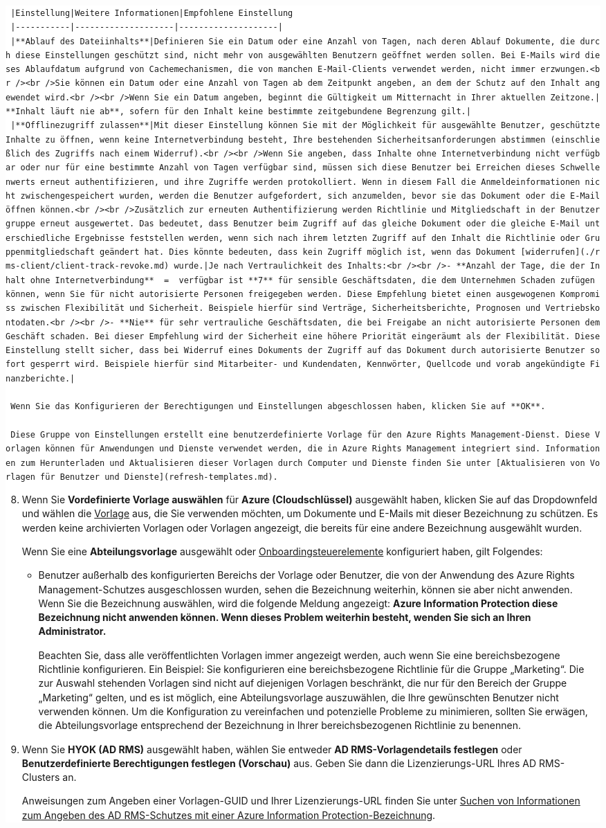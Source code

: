      |Einstellung|Weitere Informationen|Empfohlene Einstellung
     |-----------|--------------------|--------------------|
     |**Ablauf des Dateiinhalts**|Definieren Sie ein Datum oder eine Anzahl von Tagen, nach deren Ablauf Dokumente, die durch diese Einstellungen geschützt sind, nicht mehr von ausgewählten Benutzern geöffnet werden sollen. Bei E-Mails wird dieses Ablaufdatum aufgrund von Cachemechanismen, die von manchen E-Mail-Clients verwendet werden, nicht immer erzwungen.<br /><br />Sie können ein Datum oder eine Anzahl von Tagen ab dem Zeitpunkt angeben, an dem der Schutz auf den Inhalt angewendet wird.<br /><br />Wenn Sie ein Datum angeben, beginnt die Gültigkeit um Mitternacht in Ihrer aktuellen Zeitzone.|**Inhalt läuft nie ab**, sofern für den Inhalt keine bestimmte zeitgebundene Begrenzung gilt.|
     |**Offlinezugriff zulassen**|Mit dieser Einstellung können Sie mit der Möglichkeit für ausgewählte Benutzer, geschützte Inhalte zu öffnen, wenn keine Internetverbindung besteht, Ihre bestehenden Sicherheitsanforderungen abstimmen (einschließlich des Zugriffs nach einem Widerruf).<br /><br />Wenn Sie angeben, dass Inhalte ohne Internetverbindung nicht verfügbar oder nur für eine bestimmte Anzahl von Tagen verfügbar sind, müssen sich diese Benutzer bei Erreichen dieses Schwellenwerts erneut authentifizieren, und ihre Zugriffe werden protokolliert. Wenn in diesem Fall die Anmeldeinformationen nicht zwischengespeichert wurden, werden die Benutzer aufgefordert, sich anzumelden, bevor sie das Dokument oder die E-Mail öffnen können.<br /><br />Zusätzlich zur erneuten Authentifizierung werden Richtlinie und Mitgliedschaft in der Benutzergruppe erneut ausgewertet. Das bedeutet, dass Benutzer beim Zugriff auf das gleiche Dokument oder die gleiche E-Mail unterschiedliche Ergebnisse feststellen werden, wenn sich nach ihrem letzten Zugriff auf den Inhalt die Richtlinie oder Gruppenmitgliedschaft geändert hat. Dies könnte bedeuten, dass kein Zugriff möglich ist, wenn das Dokument [widerrufen](./rms-client/client-track-revoke.md) wurde.|Je nach Vertraulichkeit des Inhalts:<br /><br />- **Anzahl der Tage, die der Inhalt ohne Internetverbindung**  =  verfügbar ist **7** für sensible Geschäftsdaten, die dem Unternehmen Schaden zufügen können, wenn Sie für nicht autorisierte Personen freigegeben werden. Diese Empfehlung bietet einen ausgewogenen Kompromiss zwischen Flexibilität und Sicherheit. Beispiele hierfür sind Verträge, Sicherheitsberichte, Prognosen und Vertriebskontodaten.<br /><br />- **Nie** für sehr vertrauliche Geschäftsdaten, die bei Freigabe an nicht autorisierte Personen dem Geschäft schaden. Bei dieser Empfehlung wird der Sicherheit eine höhere Priorität eingeräumt als der Flexibilität. Diese Einstellung stellt sicher, dass bei Widerruf eines Dokuments der Zugriff auf das Dokument durch autorisierte Benutzer sofort gesperrt wird. Beispiele hierfür sind Mitarbeiter- und Kundendaten, Kennwörter, Quellcode und vorab angekündigte Finanzberichte.|
    
     Wenn Sie das Konfigurieren der Berechtigungen und Einstellungen abgeschlossen haben, klicken Sie auf **OK**. 
    
     Diese Gruppe von Einstellungen erstellt eine benutzerdefinierte Vorlage für den Azure Rights Management-Dienst. Diese Vorlagen können für Anwendungen und Dienste verwendet werden, die in Azure Rights Management integriert sind. Informationen zum Herunterladen und Aktualisieren dieser Vorlagen durch Computer und Dienste finden Sie unter [Aktualisieren von Vorlagen für Benutzer und Dienste](refresh-templates.md).

8. Wenn Sie **Vordefinierte Vorlage auswählen** für **Azure (Cloudschlüssel)** ausgewählt haben, klicken Sie auf das Dropdownfeld und wählen die [Vorlage](configure-policy-templates.md) aus, die Sie verwenden möchten, um Dokumente und E-Mails mit dieser Bezeichnung zu schützen. Es werden keine archivierten Vorlagen oder Vorlagen angezeigt, die bereits für eine andere Bezeichnung ausgewählt wurden.
    
    Wenn Sie eine **Abteilungsvorlage** ausgewählt oder [Onboardingsteuerelemente](activate-service.md#configuring-onboarding-controls-for-a-phased-deployment) konfiguriert haben, gilt Folgendes:
    
    - Benutzer außerhalb des konfigurierten Bereichs der Vorlage oder Benutzer, die von der Anwendung des Azure Rights Management-Schutzes ausgeschlossen wurden, sehen die Bezeichnung weiterhin, können sie aber nicht anwenden. Wenn Sie die Bezeichnung auswählen, wird die folgende Meldung angezeigt: **Azure Information Protection diese Bezeichnung nicht anwenden können. Wenn dieses Problem weiterhin besteht, wenden Sie sich an Ihren Administrator.**
        
        Beachten Sie, dass alle veröffentlichten Vorlagen immer angezeigt werden, auch wenn Sie eine bereichsbezogene Richtlinie konfigurieren. Ein Beispiel: Sie konfigurieren eine bereichsbezogene Richtlinie für die Gruppe „Marketing“. Die zur Auswahl stehenden Vorlagen sind nicht auf diejenigen Vorlagen beschränkt, die nur für den Bereich der Gruppe „Marketing“ gelten, und es ist möglich, eine Abteilungsvorlage auszuwählen, die Ihre gewünschten Benutzer nicht verwenden können. Um die Konfiguration zu vereinfachen und potenzielle Probleme zu minimieren, sollten Sie erwägen, die Abteilungsvorlage entsprechend der Bezeichnung in Ihrer bereichsbezogenen Richtlinie zu benennen. 

9. Wenn Sie **HYOK (AD RMS)** ausgewählt haben, wählen Sie entweder **AD RMS-Vorlagendetails festlegen** oder **Benutzerdefinierte Berechtigungen festlegen (Vorschau)** aus. Geben Sie dann die Lizenzierungs-URL Ihres AD RMS-Clusters an.
    
    Anweisungen zum Angeben einer Vorlagen-GUID und Ihrer Lizenzierungs-URL finden Sie unter [Suchen von Informationen zum Angeben des AD RMS-Schutzes mit einer Azure Information Protection-Bezeichnung](configure-adrms-restrictions.md#locating-the-information-to-specify-ad-rms-protection-with-an-azure-information-protection-label).
    